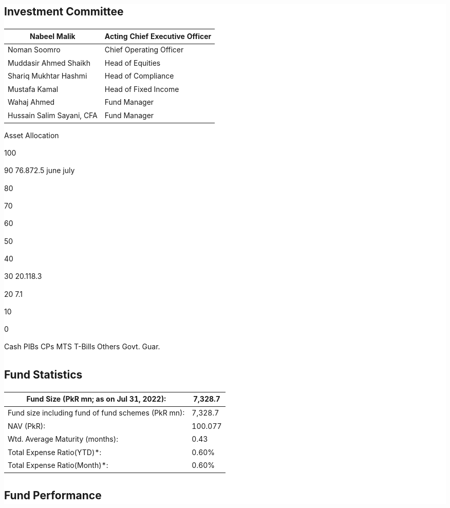 ## Investment Committee

| Nabeel Malik              | Acting Chief Executive Officer |
| ------------------------- | ------------------------------ |
| Noman Soomro              | Chief Operating Officer        |
| Muddasir Ahmed Shaikh     | Head of Equities               |
| Shariq Mukhtar Hashmi     | Head of Compliance             |
| Mustafa Kamal             | Head of Fixed Income           |
| Wahaj Ahmed               | Fund Manager                   |
| Hussain Salim Sayani, CFA | Fund Manager                   |

Asset Allocation

100

90 76.872.5 june july

80

70

60

50

40

30 20.118.3

20 7.1

10

0

Cash PIBs CPs MTS T-Bills Others Govt. Guar.

## Fund Statistics

| Fund Size (PkR mn; as on Jul 31, 2022):            | 7,328.7 |
| -------------------------------------------------- | ------- |
| Fund size including fund of fund schemes (PkR mn): | 7,328.7 |
| NAV (PkR):                                         | 100.077 |
| Wtd. Average Maturity (months):                    | 0.43    |
| Total Expense Ratio(YTD)\*:                        | 0.60%   |
| Total Expense Ratio(Month)\*:                      | 0.60%   |

## Fund Performance
